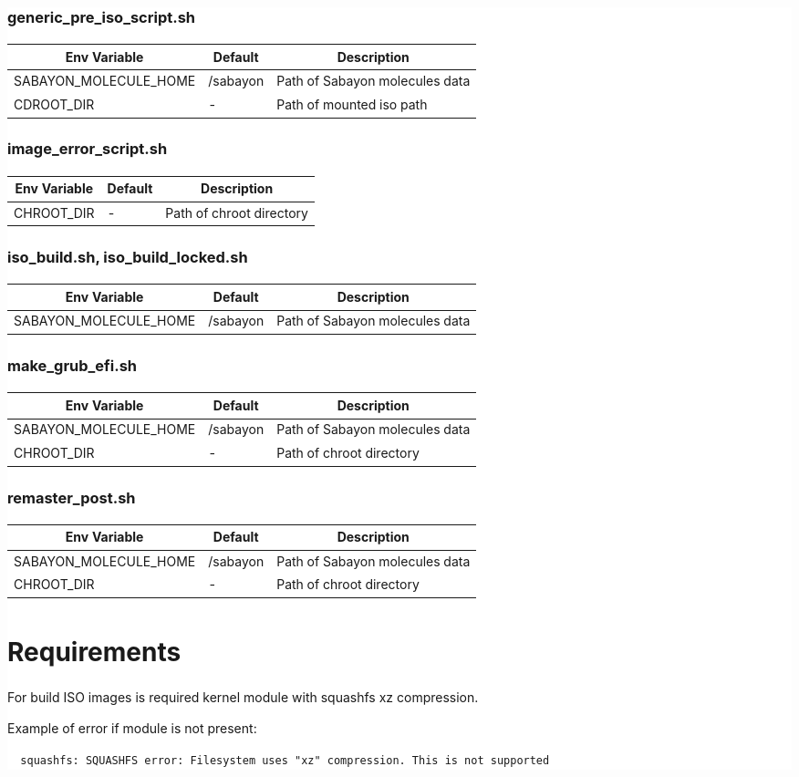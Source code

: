 ### generic_pre_iso_script.sh


| Env Variable | Default | Description |
|--------------|---------|-------------|
| SABAYON_MOLECULE_HOME | /sabayon | Path of Sabayon molecules data |
| CDROOT_DIR | - | Path of mounted iso path |

### image_error_script.sh

| Env Variable | Default | Description |
|--------------|---------|-------------|
| CHROOT_DIR | - | Path of chroot directory |

### iso_build.sh, iso_build_locked.sh

| Env Variable | Default | Description |
|--------------|---------|-------------|
| SABAYON_MOLECULE_HOME | /sabayon | Path of Sabayon molecules data |

### make_grub_efi.sh

| Env Variable | Default | Description |
|--------------|---------|-------------|
| SABAYON_MOLECULE_HOME | /sabayon | Path of Sabayon molecules data |
| CHROOT_DIR | - | Path of chroot directory |

### remaster_post.sh

| Env Variable | Default | Description |
|--------------|---------|-------------|
| SABAYON_MOLECULE_HOME | /sabayon | Path of Sabayon molecules data |
| CHROOT_DIR | - | Path of chroot directory |

# Requirements

For build ISO images is required kernel module with squashfs xz compression.

Example of error if module is not present:
```
  squashfs: SQUASHFS error: Filesystem uses "xz" compression. This is not supported
```

